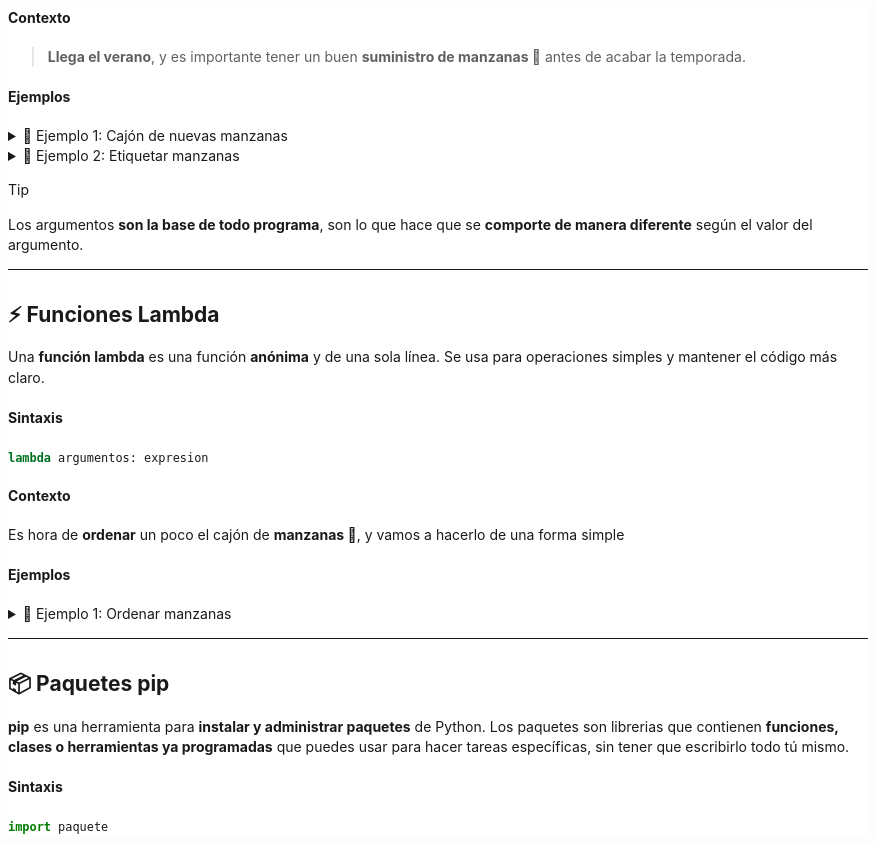 #### Contexto

> **Llega el verano**, y es importante tener un buen **suministro de manzanas 🍏** antes de acabar la temporada.

#### Ejemplos

<details><summary>
📌 Ejemplo 1: Cajón de nuevas manzanas
</summary></details>

<details><summary>
📌 Ejemplo 2: Etiquetar manzanas
</summary></details>

> [!TIP]
> Los argumentos **son la base de todo programa**, son lo que hace que se **comporte de manera diferente** según el valor del argumento.

---

## ⚡ Funciones Lambda

Una **función lambda** es una función **anónima** y de una sola línea. Se usa para operaciones simples y mantener el código más claro.

#### Sintaxis

```python
lambda argumentos: expresion
```

#### Contexto

Es hora de **ordenar** un poco el cajón de **manzanas 🍏**, y vamos a hacerlo de una forma simple

#### Ejemplos

<details><summary>
📌 Ejemplo 1: Ordenar manzanas
</summary></details>

---

## 📦 Paquetes pip

**pip** es una herramienta para **instalar y administrar paquetes** de Python. Los paquetes son librerias que contienen **funciones, clases o herramientas ya programadas** que puedes usar para hacer tareas específicas, sin tener que escribirlo todo tú mismo.

#### Sintaxis

```python
import paquete
```
